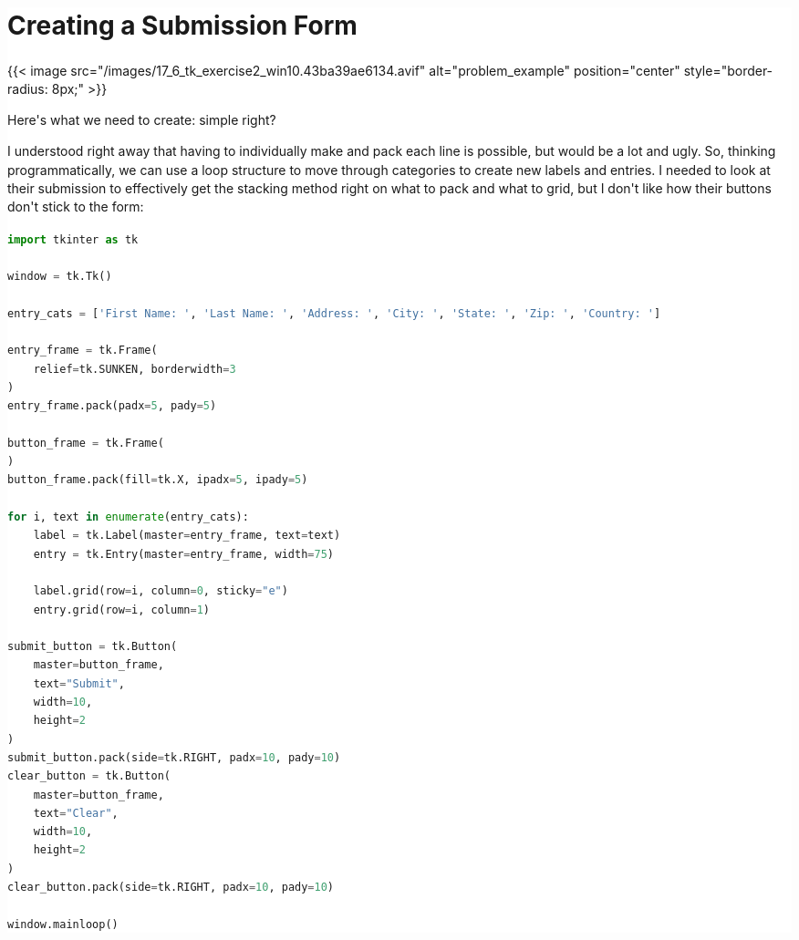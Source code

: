 
# Creating a Submission Form 

{{< image src="/images/17_6_tk_exercise2_win10.43ba39ae6134.avif" alt="problem_example" position="center" style="border-radius: 8px;" >}}


Here's what we need to create: simple right?

I understood right away that having to individually make and pack each line is possible, but would be a lot and ugly. So, thinking programmatically, we can use a loop structure to move through categories to create new labels and entries. I needed to look at their submission to effectively get the stacking method right on what to pack and what to grid, but I don't like how their buttons don't stick to the form:

```python
import tkinter as tk  
  
window = tk.Tk()  
  
entry_cats = ['First Name: ', 'Last Name: ', 'Address: ', 'City: ', 'State: ', 'Zip: ', 'Country: ']  
  
entry_frame = tk.Frame(  
    relief=tk.SUNKEN, borderwidth=3  
)  
entry_frame.pack(padx=5, pady=5)  
  
button_frame = tk.Frame(  
)  
button_frame.pack(fill=tk.X, ipadx=5, ipady=5)  
   
for i, text in enumerate(entry_cats):  
    label = tk.Label(master=entry_frame, text=text)  
    entry = tk.Entry(master=entry_frame, width=75)  
  
    label.grid(row=i, column=0, sticky="e")  
    entry.grid(row=i, column=1)  
  
submit_button = tk.Button(  
    master=button_frame,  
    text="Submit",  
    width=10,  
    height=2  
)  
submit_button.pack(side=tk.RIGHT, padx=10, pady=10)  
clear_button = tk.Button(  
    master=button_frame,  
    text="Clear",  
    width=10,  
    height=2  
)  
clear_button.pack(side=tk.RIGHT, padx=10, pady=10)  
  
window.mainloop()
```

